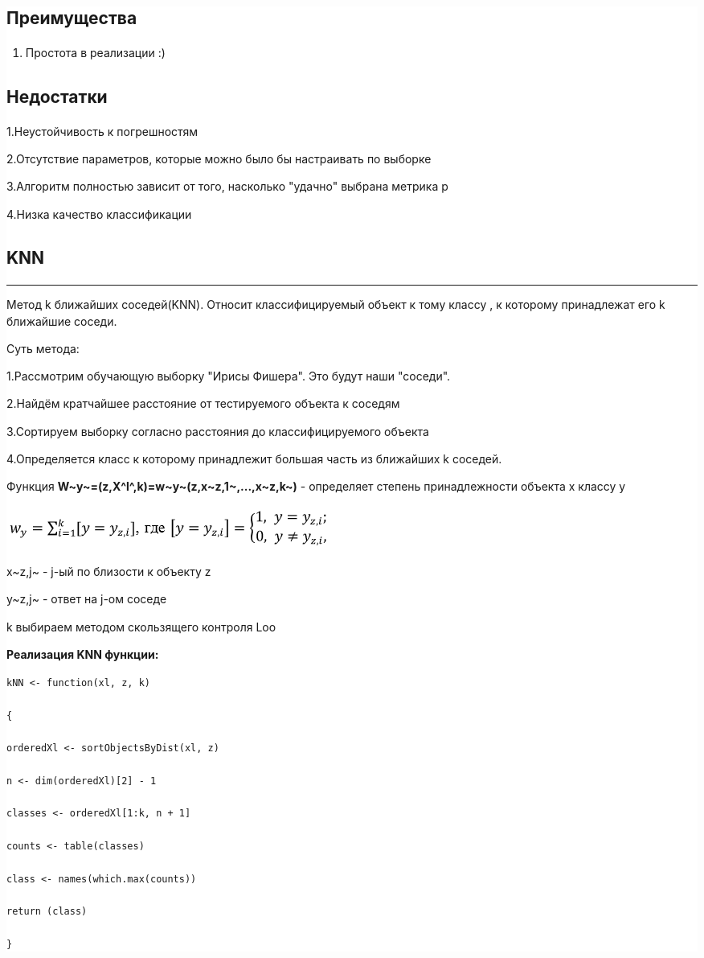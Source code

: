 ## **Преимущества** 

1. Простота в реализации :) 

## **Недостатки** 

1.Неустойчивость к погрешностям 

2.Отсутствие параметров, которые можно было бы настраивать по выборке 

3.Алгоритм полностью зависит от того, насколько "удачно" выбрана метрика р 

4.Низка качество классификации 

## KNN 
---

Метод k ближайших соседей(KNN). Относит классифицируемый объект к тому классу , к которому принадлежат его k ближайшие соседи. 

Суть метода: 

1.Рассмотрим обучающую выборку "Ирисы Фишера". Это будут наши "соседи". 

2.Найдём кратчайшее расстояние от тестируемого объекта к соседям 

3.Сортируем выборку согласно расстояния до классифицируемого объекта 

4.Определяется класс к которому принадлежит большая часть из ближайших k соседей. 

Функция **W~y~=(z,X^l^,k)=w~y~(z,x~z,1~,...,x~z,k~)** - определяет степень принадлежности объекта x классу y 

![raspr](https://raw.githubusercontent.com/TIR13/ML0/master/img/4.png) 

x~z,j~ - j-ый по близости к объекту z 

y~z,j~ - ответ на j-ом соседе 

k выбираем методом скользящего контроля Loo 

**Реализация KNN функции:** 

``` 
kNN <- function(xl, z, k) 

{ 

orderedXl <- sortObjectsByDist(xl, z) 

n <- dim(orderedXl)[2] - 1 

classes <- orderedXl[1:k, n + 1] 

counts <- table(classes) 

class <- names(which.max(counts)) 

return (class) 

} 

``` 